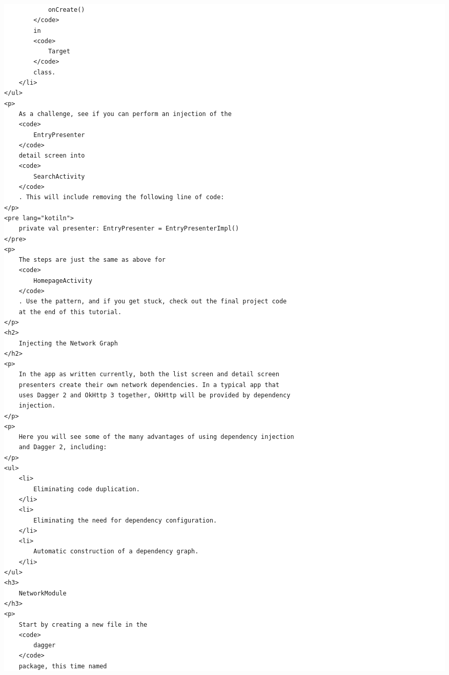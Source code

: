                 onCreate()
            </code>
            in
            <code>
                Target
            </code>
            class.
        </li>
    </ul>
    <p>
        As a challenge, see if you can perform an injection of the
        <code>
            EntryPresenter
        </code>
        detail screen into
        <code>
            SearchActivity
        </code>
        . This will include removing the following line of code:
    </p>
    <pre lang="kotiln">
        private val presenter: EntryPresenter = EntryPresenterImpl()
    </pre>
    <p>
        The steps are just the same as above for
        <code>
            HomepageActivity
        </code>
        . Use the pattern, and if you get stuck, check out the final project code
        at the end of this tutorial.
    </p>
    <h2>
        Injecting the Network Graph
    </h2>
    <p>
        In the app as written currently, both the list screen and detail screen
        presenters create their own network dependencies. In a typical app that
        uses Dagger 2 and OkHttp 3 together, OkHttp will be provided by dependency
        injection.
    </p>
    <p>
        Here you will see some of the many advantages of using dependency injection
        and Dagger 2, including:
    </p>
    <ul>
        <li>
            Eliminating code duplication.
        </li>
        <li>
            Eliminating the need for dependency configuration.
        </li>
        <li>
            Automatic construction of a dependency graph.
        </li>
    </ul>
    <h3>
        NetworkModule
    </h3>
    <p>
        Start by creating a new file in the
        <code>
            dagger
        </code>
        package, this time named